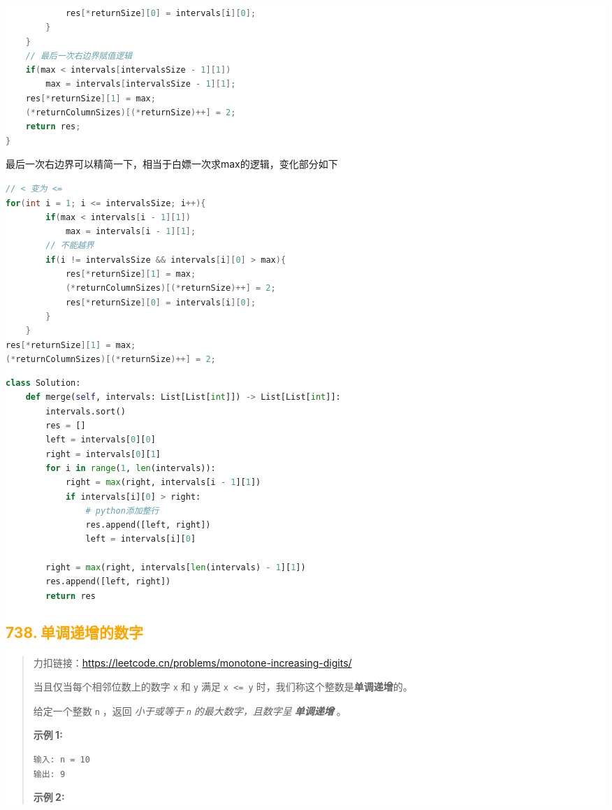 ```c
            res[*returnSize][0] = intervals[i][0];
        }
    }
    // 最后一次右边界赋值逻辑
    if(max < intervals[intervalsSize - 1][1])
        max = intervals[intervalsSize - 1][1];
    res[*returnSize][1] = max;
    (*returnColumnSizes)[(*returnSize)++] = 2;
    return res;
}
```

最后一次右边界可以精简一下，相当于白嫖一次求max的逻辑，变化部分如下

```c
// < 变为 <=
for(int i = 1; i <= intervalsSize; i++){
        if(max < intervals[i - 1][1])
            max = intervals[i - 1][1];
    	// 不能越界
        if(i != intervalsSize && intervals[i][0] > max){
            res[*returnSize][1] = max;
            (*returnColumnSizes)[(*returnSize)++] = 2;
            res[*returnSize][0] = intervals[i][0];
        }
    }
res[*returnSize][1] = max;
(*returnColumnSizes)[(*returnSize)++] = 2;
```

```python
class Solution:
    def merge(self, intervals: List[List[int]]) -> List[List[int]]:
        intervals.sort()
        res = []
        left = intervals[0][0]
        right = intervals[0][1]
        for i in range(1, len(intervals)):
            right = max(right, intervals[i - 1][1])
            if intervals[i][0] > right:
                # python添加整行
                res.append([left, right])
                left = intervals[i][0]

        right = max(right, intervals[len(intervals) - 1][1])
        res.append([left, right])
        return res
```

## <span style="color: orange;">738\. 单调递增的数字</span>

> 力扣链接：https://leetcode.cn/problems/monotone-increasing-digits/
>
> 当且仅当每个相邻位数上的数字 `x` 和 `y` 满足 `x <= y` 时，我们称这个整数是**单调递增**的。
>
> 给定一个整数 `n` ，返回 *小于或等于 `n` 的最大数字，且数字呈 **单调递增*** 。
>
> **示例 1:**
>
> ```
> 输入: n = 10
> 输出: 9
> ```
>
> **示例 2:**